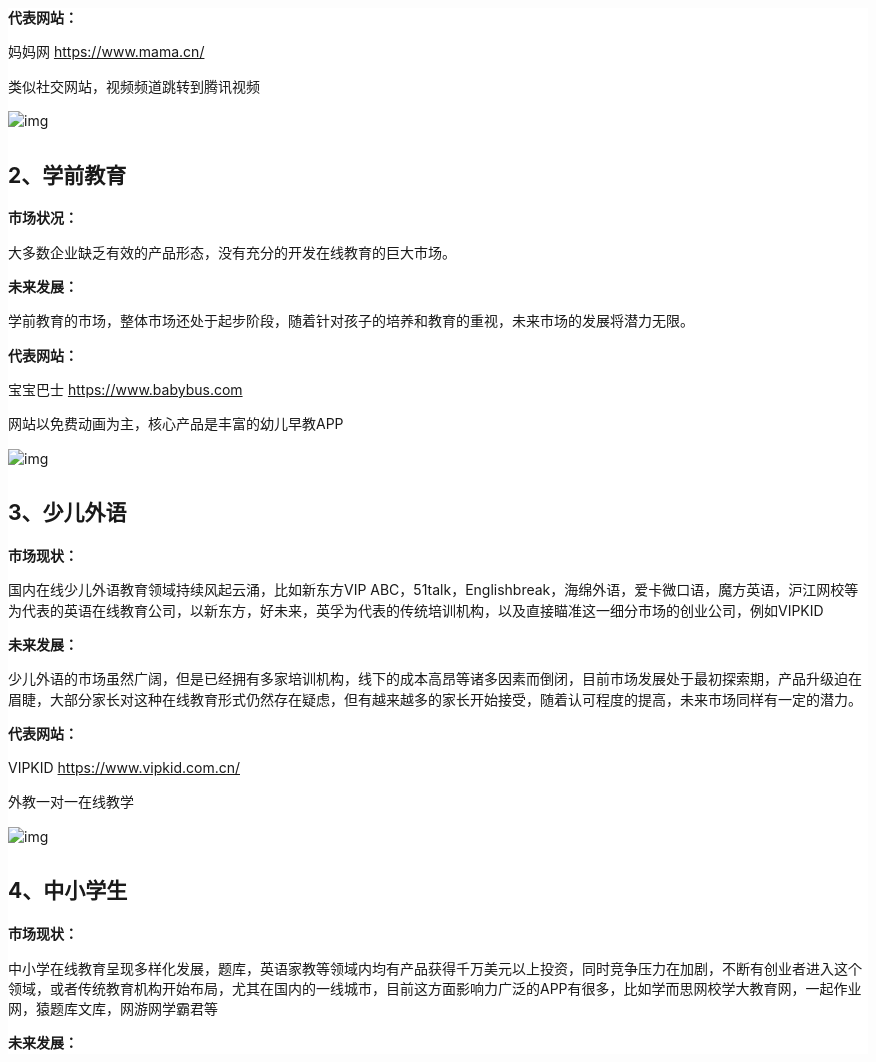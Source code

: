 **代表网站：**

妈妈网 <https://www.mama.cn/> 

类似社交网站，视频频道跳转到腾讯视频

![img](index_files/d6c42565-24ae-4014-811b-dca328785852.png)

##  2、学前教育

**市场状况：**

大多数企业缺乏有效的产品形态，没有充分的开发在线教育的巨大市场。

**未来发展：**

学前教育的市场，整体市场还处于起步阶段，随着针对孩子的培养和教育的重视，未来市场的发展将潜力无限。

**代表网站：**

宝宝巴士 <https://www.babybus.com>

网站以免费动画为主，核心产品是丰富的幼儿早教APP

![img](index_files/ba39f22d-2b9f-4080-ab6a-925576f4810f.png)



## 3、少儿外语

**市场现状：**

国内在线少儿外语教育领域持续风起云涌，比如新东方VIP ABC，51talk，Englishbreak，海绵外语，爱卡微口语，魔方英语，沪江网校等为代表的英语在线教育公司，以新东方，好未来，英孚为代表的传统培训机构，以及直接瞄准这一细分市场的创业公司，例如VIPKID

**未来发展：**

少儿外语的市场虽然广阔，但是已经拥有多家培训机构，线下的成本高昂等诸多因素而倒闭，目前市场发展处于最初探索期，产品升级迫在眉睫，大部分家长对这种在线教育形式仍然存在疑虑，但有越来越多的家长开始接受，随着认可程度的提高，未来市场同样有一定的潜力。

**代表网站：**

VIPKID <https://www.vipkid.com.cn/>

外教一对一在线教学

![img](index_files/1930a93d-4281-4920-9d32-77700bb6724e.png)



## 4、中小学生

**市场现状：**

中小学在线教育呈现多样化发展，题库，英语家教等领域内均有产品获得千万美元以上投资，同时竞争压力在加剧，不断有创业者进入这个领域，或者传统教育机构开始布局，尤其在国内的一线城市，目前这方面影响力广泛的APP有很多，比如学而思网校学大教育网，一起作业网，猿题库文库，网游网学霸君等

**未来发展：**
